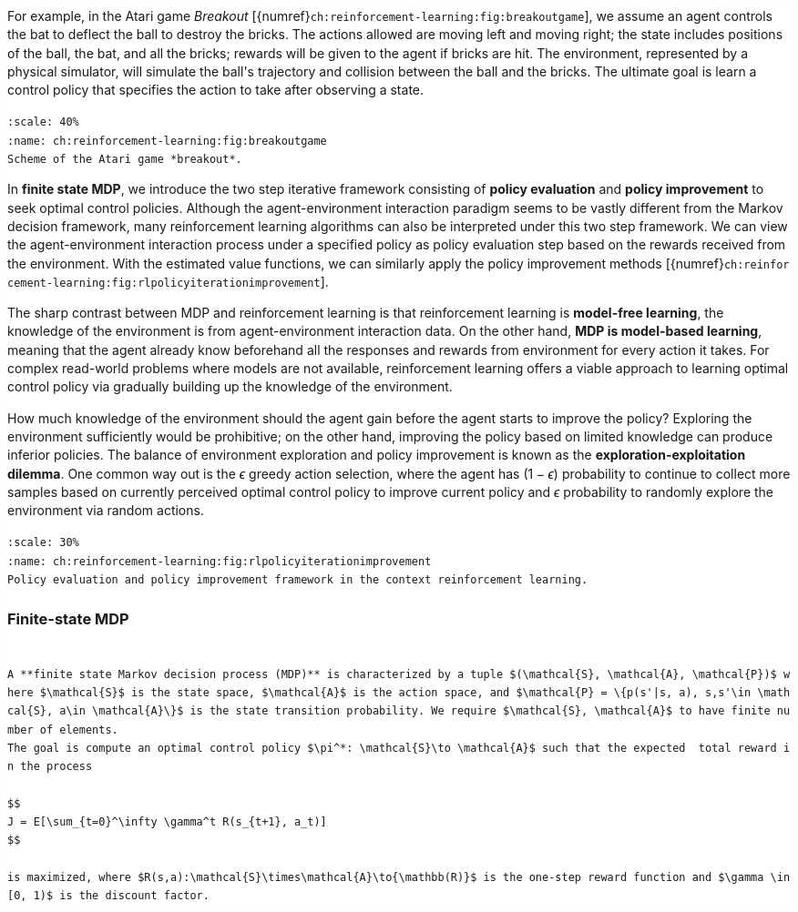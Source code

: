 For example, in the Atari game *Breakout* [{numref}`ch:reinforcement-learning:fig:breakoutgame`], we assume an agent controls the bat to deflect the ball to destroy  the bricks. The actions allowed are moving left and moving right; the state includes positions of the ball, the bat, and all the bricks; rewards will be given to the agent if bricks are hit. The environment, represented by a physical simulator, will simulate the ball's trajectory and collision between the ball and the bricks. The ultimate goal is learn a control policy that specifies the action to take after observing a state. 

```{figure} ../img/chapter_training/reinforcementLearning/breakoutGame.PNG
:scale: 40%
:name: ch:reinforcement-learning:fig:breakoutgame
Scheme of the Atari game *breakout*.
```

In **finite state MDP**, we introduce the two step iterative framework consisting of **policy evaluation** and **policy improvement** to seek optimal control policies. Although the agent-environment interaction paradigm seems to be vastly different from the Markov decision framework, many reinforcement learning algorithms can also be interpreted under this two step framework. We can view the agent-environment interaction process under a specified policy as policy evaluation step based on the rewards received from the environment. With the estimated value functions, we can similarly apply the policy improvement methods [{numref}`ch:reinforcement-learning:fig:rlpolicyiterationimprovement`]. 

The sharp contrast between MDP and reinforcement learning is that reinforcement learning is **model-free learning**, the knowledge of the environment is from agent-environment interaction data. On the other hand, **MDP is model-based learning**, meaning that the agent already know beforehand all the responses and rewards from environment for every action it takes. For complex read-world problems where models are not available, reinforcement learning offers a viable approach to learning optimal control policy via gradually building up the knowledge of the environment. 

How much knowledge of the environment should the agent gain before the agent starts to improve the policy? Exploring the environment sufficiently would be prohibitive; on the other hand, improving the policy based on limited knowledge can produce inferior policies. The balance of environment exploration and policy improvement is known as the **exploration-exploitation dilemma**. One common way out is the $\epsilon$ greedy action selection, where the agent has $(1-\epsilon)$ probability to continue to collect more samples based on currently perceived optimal control policy to improve current policy and $\epsilon$ probability to randomly explore the environment via random actions.  

```{figure} ../img/chapter_training/reinforcementLearning/RL_policyIterationImprovement.jpg
:scale: 30%
:name: ch:reinforcement-learning:fig:rlpolicyiterationimprovement
Policy evaluation and policy improvement framework in the context reinforcement learning.
```

### Finite-state MDP


```{prf:definition} Finite state Markov decision process (MDP)

A **finite state Markov decision process (MDP)** is characterized by a tuple $(\mathcal{S}, \mathcal{A}, \mathcal{P})$ where $\mathcal{S}$ is the state space, $\mathcal{A}$ is the action space, and $\mathcal{P} = \{p(s'|s, a), s,s'\in \mathcal{S}, a\in \mathcal{A}\}$ is the state transition probability. We require $\mathcal{S}, \mathcal{A}$ to have finite number of elements.  
The goal is compute an optimal control policy $\pi^*: \mathcal{S}\to \mathcal{A}$ such that the expected  total reward in the process

$$
J = E[\sum_{t=0}^\infty \gamma^t R(s_{t+1}, a_t)]
$$

is maximized, where $R(s,a):\mathcal{S}\times\mathcal{A}\to{\mathbb(R)}$ is the one-step reward function and $\gamma \in [0, 1)$ is the discount factor.
```
